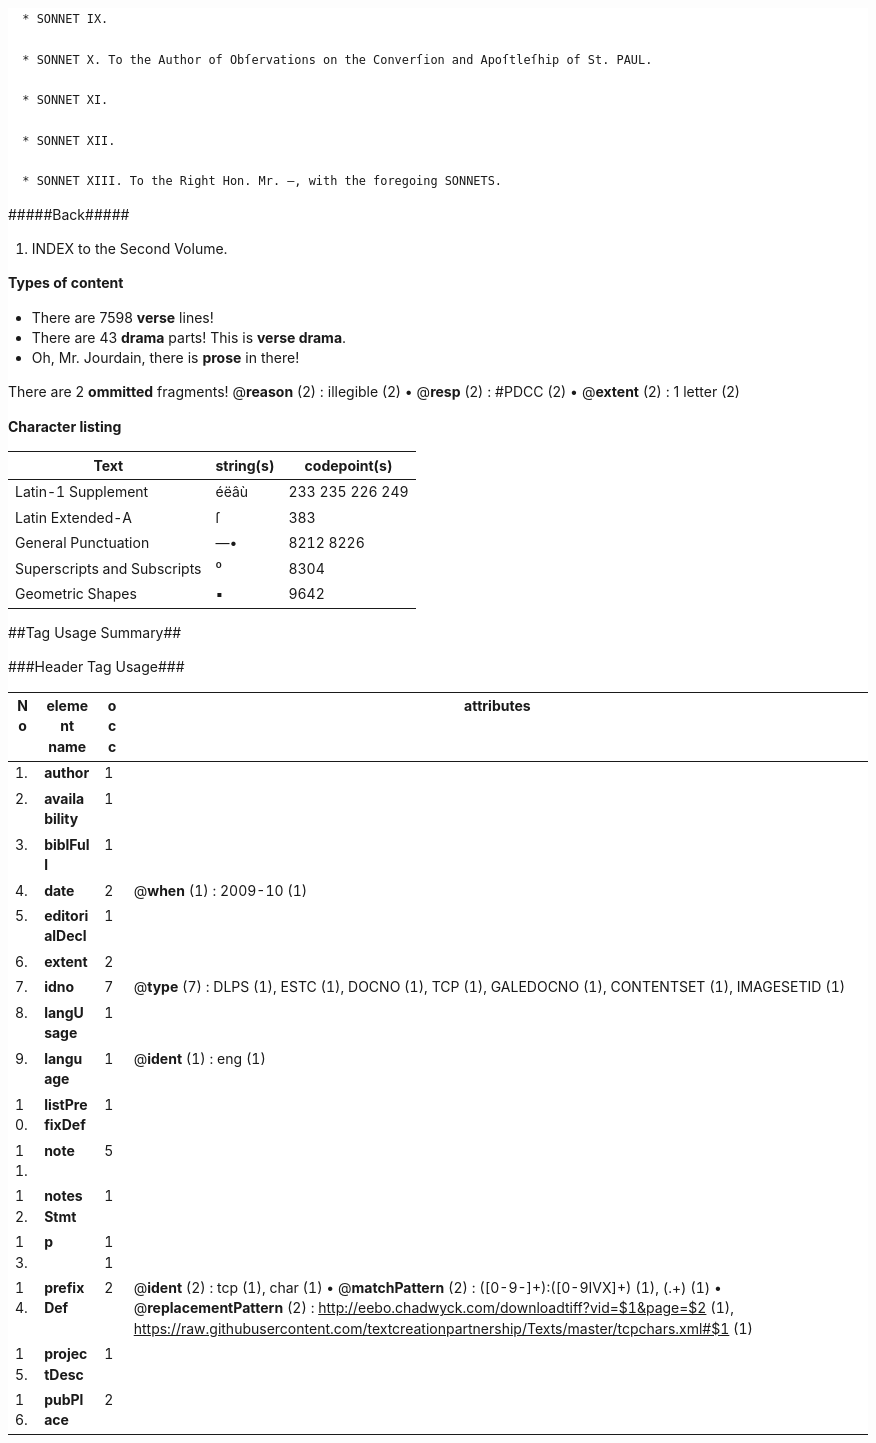       * SONNET IX.

      * SONNET X. To the Author of Obſervations on the Converſion and Apoſtleſhip of St. PAUL.

      * SONNET XI.

      * SONNET XII.

      * SONNET XIII. To the Right Hon. Mr. —, with the foregoing SONNETS.

#####Back#####

1. INDEX to the Second Volume.

**Types of content**

  * There are 7598 **verse** lines!
  * There are 43 **drama** parts! This is **verse drama**.
  * Oh, Mr. Jourdain, there is **prose** in there!

There are 2 **ommitted** fragments! 
 @__reason__ (2) : illegible (2)  •  @__resp__ (2) : #PDCC (2)  •  @__extent__ (2) : 1 letter (2)

**Character listing**


|Text|string(s)|codepoint(s)|
|---|---|---|
|Latin-1 Supplement|éëâù|233 235 226 249|
|Latin Extended-A|ſ|383|
|General Punctuation|—•|8212 8226|
|Superscripts             and Subscripts|⁰|8304|
|Geometric Shapes|▪|9642|

##Tag Usage Summary##

###Header Tag Usage###

|No|element name|occ|attributes|
|---|---|---|---|
|1.|__author__|1||
|2.|__availability__|1||
|3.|__biblFull__|1||
|4.|__date__|2| @__when__ (1) : 2009-10 (1)|
|5.|__editorialDecl__|1||
|6.|__extent__|2||
|7.|__idno__|7| @__type__ (7) : DLPS (1), ESTC (1), DOCNO (1), TCP (1), GALEDOCNO (1), CONTENTSET (1), IMAGESETID (1)|
|8.|__langUsage__|1||
|9.|__language__|1| @__ident__ (1) : eng (1)|
|10.|__listPrefixDef__|1||
|11.|__note__|5||
|12.|__notesStmt__|1||
|13.|__p__|11||
|14.|__prefixDef__|2| @__ident__ (2) : tcp (1), char (1)  •  @__matchPattern__ (2) : ([0-9\-]+):([0-9IVX]+) (1), (.+) (1)  •  @__replacementPattern__ (2) : http://eebo.chadwyck.com/downloadtiff?vid=$1&page=$2 (1), https://raw.githubusercontent.com/textcreationpartnership/Texts/master/tcpchars.xml#$1 (1)|
|15.|__projectDesc__|1||
|16.|__pubPlace__|2||